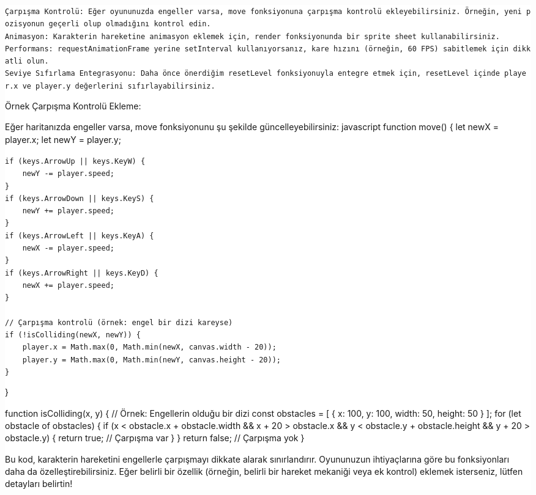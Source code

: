     Çarpışma Kontrolü: Eğer oyununuzda engeller varsa, move fonksiyonuna çarpışma kontrolü ekleyebilirsiniz. Örneğin, yeni pozisyonun geçerli olup olmadığını kontrol edin.
    Animasyon: Karakterin hareketine animasyon eklemek için, render fonksiyonunda bir sprite sheet kullanabilirsiniz.
    Performans: requestAnimationFrame yerine setInterval kullanıyorsanız, kare hızını (örneğin, 60 FPS) sabitlemek için dikkatli olun.
    Seviye Sıfırlama Entegrasyonu: Daha önce önerdiğim resetLevel fonksiyonuyla entegre etmek için, resetLevel içinde player.x ve player.y değerlerini sıfırlayabilirsiniz.

Örnek Çarpışma Kontrolü Ekleme:

Eğer haritanızda engeller varsa, move fonksiyonunu şu şekilde güncelleyebilirsiniz:
javascript
function move() {
    let newX = player.x;
    let newY = player.y;

    if (keys.ArrowUp || keys.KeyW) {
        newY -= player.speed;
    }
    if (keys.ArrowDown || keys.KeyS) {
        newY += player.speed;
    }
    if (keys.ArrowLeft || keys.KeyA) {
        newX -= player.speed;
    }
    if (keys.ArrowRight || keys.KeyD) {
        newX += player.speed;
    }

    // Çarpışma kontrolü (örnek: engel bir dizi kareyse)
    if (!isColliding(newX, newY)) {
        player.x = Math.max(0, Math.min(newX, canvas.width - 20));
        player.y = Math.max(0, Math.min(newY, canvas.height - 20));
    }
}

function isColliding(x, y) {
    // Örnek: Engellerin olduğu bir dizi
    const obstacles = [
        { x: 100, y: 100, width: 50, height: 50 }
    ];
    for (let obstacle of obstacles) {
        if (x < obstacle.x + obstacle.width &&
            x + 20 > obstacle.x &&
            y < obstacle.y + obstacle.height &&
            y + 20 > obstacle.y) {
            return true; // Çarpışma var
        }
    }
    return false; // Çarpışma yok
}

Bu kod, karakterin hareketini engellerle çarpışmayı dikkate alarak sınırlandırır. Oyununuzun ihtiyaçlarına göre bu fonksiyonları daha da özelleştirebilirsiniz. Eğer belirli bir özellik (örneğin, belirli bir hareket mekaniği veya ek kontrol) eklemek isterseniz, lütfen detayları belirtin!
